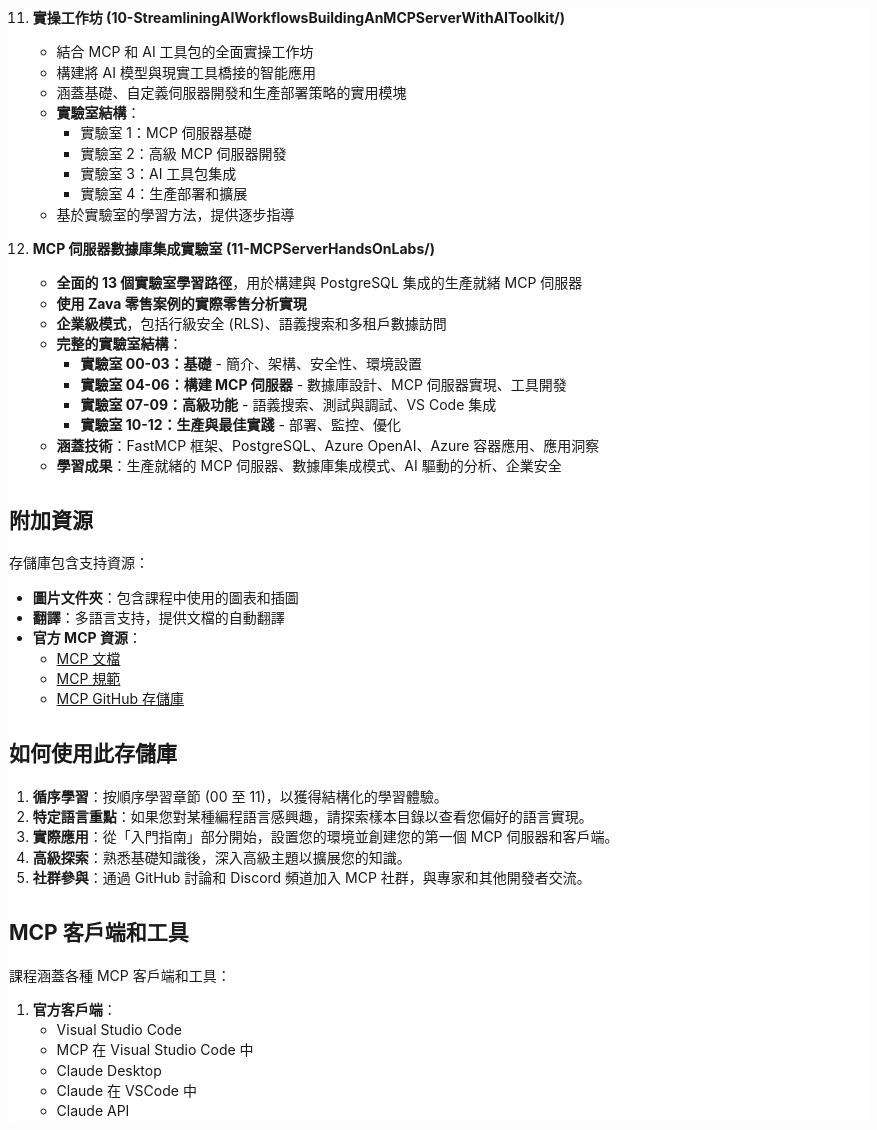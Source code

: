 11. **實操工作坊 (10-StreamliningAIWorkflowsBuildingAnMCPServerWithAIToolkit/)**
    - 結合 MCP 和 AI 工具包的全面實操工作坊
    - 構建將 AI 模型與現實工具橋接的智能應用
    - 涵蓋基礎、自定義伺服器開發和生產部署策略的實用模塊
    - **實驗室結構**：
      - 實驗室 1：MCP 伺服器基礎
      - 實驗室 2：高級 MCP 伺服器開發
      - 實驗室 3：AI 工具包集成
      - 實驗室 4：生產部署和擴展
    - 基於實驗室的學習方法，提供逐步指導

12. **MCP 伺服器數據庫集成實驗室 (11-MCPServerHandsOnLabs/)**
    - **全面的 13 個實驗室學習路徑**，用於構建與 PostgreSQL 集成的生產就緒 MCP 伺服器
    - **使用 Zava 零售案例的實際零售分析實現**
    - **企業級模式**，包括行級安全 (RLS)、語義搜索和多租戶數據訪問
    - **完整的實驗室結構**：
      - **實驗室 00-03：基礎** - 簡介、架構、安全性、環境設置
      - **實驗室 04-06：構建 MCP 伺服器** - 數據庫設計、MCP 伺服器實現、工具開發
      - **實驗室 07-09：高級功能** - 語義搜索、測試與調試、VS Code 集成
      - **實驗室 10-12：生產與最佳實踐** - 部署、監控、優化
    - **涵蓋技術**：FastMCP 框架、PostgreSQL、Azure OpenAI、Azure 容器應用、應用洞察
    - **學習成果**：生產就緒的 MCP 伺服器、數據庫集成模式、AI 驅動的分析、企業安全

## 附加資源

存儲庫包含支持資源：

- **圖片文件夾**：包含課程中使用的圖表和插圖
- **翻譯**：多語言支持，提供文檔的自動翻譯
- **官方 MCP 資源**：
  - [MCP 文檔](https://modelcontextprotocol.io/)
  - [MCP 規範](https://spec.modelcontextprotocol.io/)
  - [MCP GitHub 存儲庫](https://github.com/modelcontextprotocol)

## 如何使用此存儲庫

1. **循序學習**：按順序學習章節 (00 至 11)，以獲得結構化的學習體驗。
2. **特定語言重點**：如果您對某種編程語言感興趣，請探索樣本目錄以查看您偏好的語言實現。
3. **實際應用**：從「入門指南」部分開始，設置您的環境並創建您的第一個 MCP 伺服器和客戶端。
4. **高級探索**：熟悉基礎知識後，深入高級主題以擴展您的知識。
5. **社群參與**：通過 GitHub 討論和 Discord 頻道加入 MCP 社群，與專家和其他開發者交流。

## MCP 客戶端和工具

課程涵蓋各種 MCP 客戶端和工具：

1. **官方客戶端**：
   - Visual Studio Code
   - MCP 在 Visual Studio Code 中
   - Claude Desktop
   - Claude 在 VSCode 中
   - Claude API
